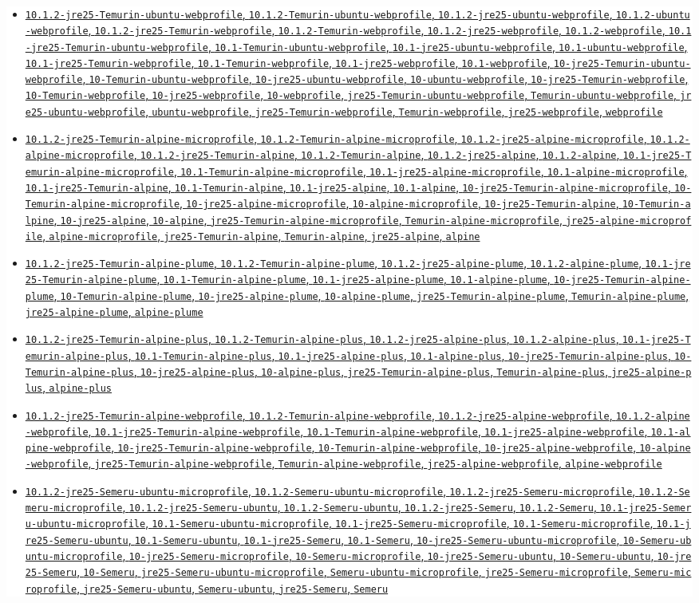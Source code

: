 -	[`10.1.2-jre25-Temurin-ubuntu-webprofile`, `10.1.2-Temurin-ubuntu-webprofile`, `10.1.2-jre25-ubuntu-webprofile`, `10.1.2-ubuntu-webprofile`, `10.1.2-jre25-Temurin-webprofile`, `10.1.2-Temurin-webprofile`, `10.1.2-jre25-webprofile`, `10.1.2-webprofile`, `10.1-jre25-Temurin-ubuntu-webprofile`, `10.1-Temurin-ubuntu-webprofile`, `10.1-jre25-ubuntu-webprofile`, `10.1-ubuntu-webprofile`, `10.1-jre25-Temurin-webprofile`, `10.1-Temurin-webprofile`, `10.1-jre25-webprofile`, `10.1-webprofile`, `10-jre25-Temurin-ubuntu-webprofile`, `10-Temurin-ubuntu-webprofile`, `10-jre25-ubuntu-webprofile`, `10-ubuntu-webprofile`, `10-jre25-Temurin-webprofile`, `10-Temurin-webprofile`, `10-jre25-webprofile`, `10-webprofile`, `jre25-Temurin-ubuntu-webprofile`, `Temurin-ubuntu-webprofile`, `jre25-ubuntu-webprofile`, `ubuntu-webprofile`, `jre25-Temurin-webprofile`, `Temurin-webprofile`, `jre25-webprofile`, `webprofile`](https://github.com/tomitribe/docker-tomee/blob/b0ef61b6732f6634f75dfae62b0f9eaec0d6918b/TomEE-10.1/jre25/Temurin/ubuntu/webprofile/Dockerfile)

-	[`10.1.2-jre25-Temurin-alpine-microprofile`, `10.1.2-Temurin-alpine-microprofile`, `10.1.2-jre25-alpine-microprofile`, `10.1.2-alpine-microprofile`, `10.1.2-jre25-Temurin-alpine`, `10.1.2-Temurin-alpine`, `10.1.2-jre25-alpine`, `10.1.2-alpine`, `10.1-jre25-Temurin-alpine-microprofile`, `10.1-Temurin-alpine-microprofile`, `10.1-jre25-alpine-microprofile`, `10.1-alpine-microprofile`, `10.1-jre25-Temurin-alpine`, `10.1-Temurin-alpine`, `10.1-jre25-alpine`, `10.1-alpine`, `10-jre25-Temurin-alpine-microprofile`, `10-Temurin-alpine-microprofile`, `10-jre25-alpine-microprofile`, `10-alpine-microprofile`, `10-jre25-Temurin-alpine`, `10-Temurin-alpine`, `10-jre25-alpine`, `10-alpine`, `jre25-Temurin-alpine-microprofile`, `Temurin-alpine-microprofile`, `jre25-alpine-microprofile`, `alpine-microprofile`, `jre25-Temurin-alpine`, `Temurin-alpine`, `jre25-alpine`, `alpine`](https://github.com/tomitribe/docker-tomee/blob/b0ef61b6732f6634f75dfae62b0f9eaec0d6918b/TomEE-10.1/jre25/Temurin/alpine/microprofile/Dockerfile)

-	[`10.1.2-jre25-Temurin-alpine-plume`, `10.1.2-Temurin-alpine-plume`, `10.1.2-jre25-alpine-plume`, `10.1.2-alpine-plume`, `10.1-jre25-Temurin-alpine-plume`, `10.1-Temurin-alpine-plume`, `10.1-jre25-alpine-plume`, `10.1-alpine-plume`, `10-jre25-Temurin-alpine-plume`, `10-Temurin-alpine-plume`, `10-jre25-alpine-plume`, `10-alpine-plume`, `jre25-Temurin-alpine-plume`, `Temurin-alpine-plume`, `jre25-alpine-plume`, `alpine-plume`](https://github.com/tomitribe/docker-tomee/blob/b0ef61b6732f6634f75dfae62b0f9eaec0d6918b/TomEE-10.1/jre25/Temurin/alpine/plume/Dockerfile)

-	[`10.1.2-jre25-Temurin-alpine-plus`, `10.1.2-Temurin-alpine-plus`, `10.1.2-jre25-alpine-plus`, `10.1.2-alpine-plus`, `10.1-jre25-Temurin-alpine-plus`, `10.1-Temurin-alpine-plus`, `10.1-jre25-alpine-plus`, `10.1-alpine-plus`, `10-jre25-Temurin-alpine-plus`, `10-Temurin-alpine-plus`, `10-jre25-alpine-plus`, `10-alpine-plus`, `jre25-Temurin-alpine-plus`, `Temurin-alpine-plus`, `jre25-alpine-plus`, `alpine-plus`](https://github.com/tomitribe/docker-tomee/blob/b0ef61b6732f6634f75dfae62b0f9eaec0d6918b/TomEE-10.1/jre25/Temurin/alpine/plus/Dockerfile)

-	[`10.1.2-jre25-Temurin-alpine-webprofile`, `10.1.2-Temurin-alpine-webprofile`, `10.1.2-jre25-alpine-webprofile`, `10.1.2-alpine-webprofile`, `10.1-jre25-Temurin-alpine-webprofile`, `10.1-Temurin-alpine-webprofile`, `10.1-jre25-alpine-webprofile`, `10.1-alpine-webprofile`, `10-jre25-Temurin-alpine-webprofile`, `10-Temurin-alpine-webprofile`, `10-jre25-alpine-webprofile`, `10-alpine-webprofile`, `jre25-Temurin-alpine-webprofile`, `Temurin-alpine-webprofile`, `jre25-alpine-webprofile`, `alpine-webprofile`](https://github.com/tomitribe/docker-tomee/blob/b0ef61b6732f6634f75dfae62b0f9eaec0d6918b/TomEE-10.1/jre25/Temurin/alpine/webprofile/Dockerfile)

-	[`10.1.2-jre25-Semeru-ubuntu-microprofile`, `10.1.2-Semeru-ubuntu-microprofile`, `10.1.2-jre25-Semeru-microprofile`, `10.1.2-Semeru-microprofile`, `10.1.2-jre25-Semeru-ubuntu`, `10.1.2-Semeru-ubuntu`, `10.1.2-jre25-Semeru`, `10.1.2-Semeru`, `10.1-jre25-Semeru-ubuntu-microprofile`, `10.1-Semeru-ubuntu-microprofile`, `10.1-jre25-Semeru-microprofile`, `10.1-Semeru-microprofile`, `10.1-jre25-Semeru-ubuntu`, `10.1-Semeru-ubuntu`, `10.1-jre25-Semeru`, `10.1-Semeru`, `10-jre25-Semeru-ubuntu-microprofile`, `10-Semeru-ubuntu-microprofile`, `10-jre25-Semeru-microprofile`, `10-Semeru-microprofile`, `10-jre25-Semeru-ubuntu`, `10-Semeru-ubuntu`, `10-jre25-Semeru`, `10-Semeru`, `jre25-Semeru-ubuntu-microprofile`, `Semeru-ubuntu-microprofile`, `jre25-Semeru-microprofile`, `Semeru-microprofile`, `jre25-Semeru-ubuntu`, `Semeru-ubuntu`, `jre25-Semeru`, `Semeru`](https://github.com/tomitribe/docker-tomee/blob/b0ef61b6732f6634f75dfae62b0f9eaec0d6918b/TomEE-10.1/jre25/Semeru/ubuntu/microprofile/Dockerfile)
